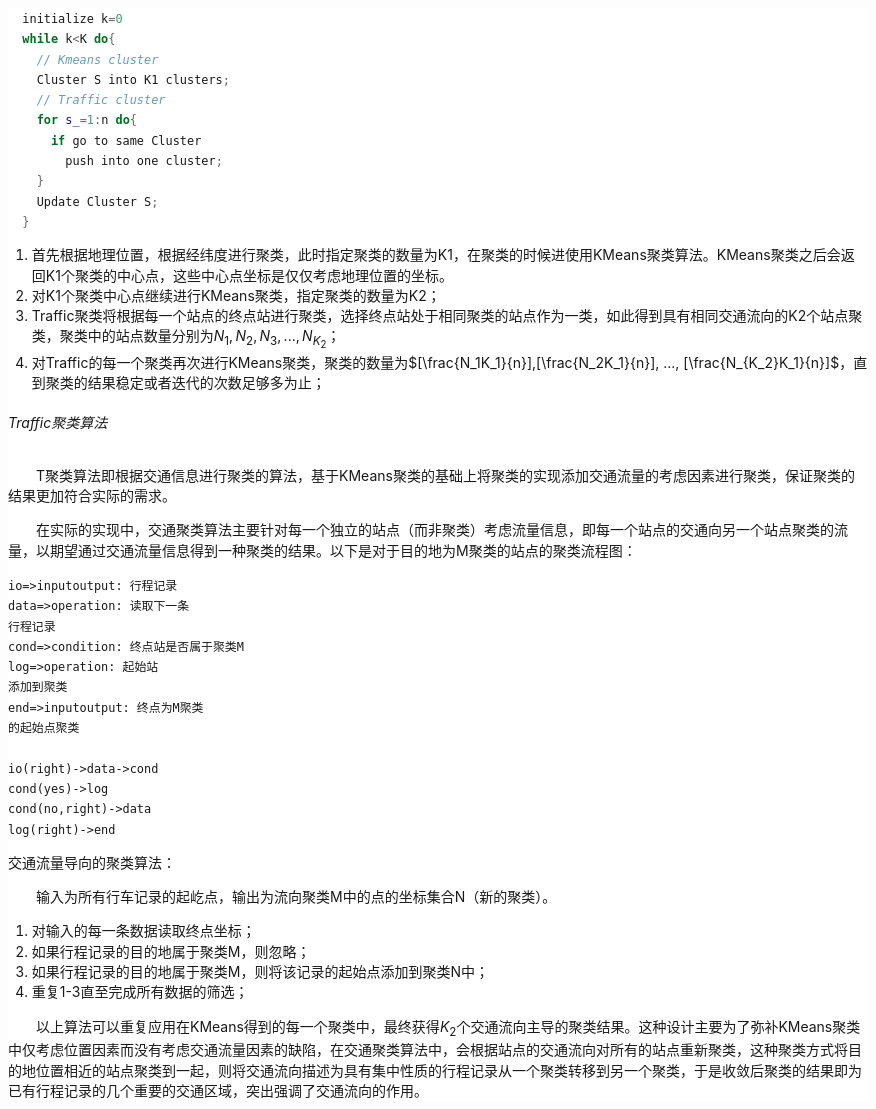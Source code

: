 ```c++
  initialize k=0
  while k<K do{
    // Kmeans cluster
    Cluster S into K1 clusters;
    // Traffic cluster
    for s_=1:n do{
      if go to same Cluster
        push into one cluster;
    }
	Update Cluster S;
  }
```

1. 首先根据地理位置，根据经纬度进行聚类，此时指定聚类的数量为K1，在聚类的时候进使用KMeans聚类算法。KMeans聚类之后会返回K1个聚类的中心点，这些中心点坐标是仅仅考虑地理位置的坐标。
2. 对K1个聚类中心点继续进行KMeans聚类，指定聚类的数量为K2；
3. Traffic聚类将根据每一个站点的终点站进行聚类，选择终点站处于相同聚类的站点作为一类，如此得到具有相同交通流向的K2个站点聚类，聚类中的站点数量分别为$N_1, N_2, N_3, ..., N_{K_2}$；
4. 对Traffic的每一个聚类再次进行KMeans聚类，聚类的数量为$[\frac{N_1K_1}{n}],[\frac{N_2K_1}{n}], ..., [\frac{N_{K_2}K_1}{n}]$，直到聚类的结果稳定或者迭代的次数足够多为止；

###### Traffic聚类算法

&emsp;&emsp;T聚类算法即根据交通信息进行聚类的算法，基于KMeans聚类的基础上将聚类的实现添加交通流量的考虑因素进行聚类，保证聚类的结果更加符合实际的需求。

&emsp;&emsp;在实际的实现中，交通聚类算法主要针对每一个独立的站点（而非聚类）考虑流量信息，即每一个站点的交通向另一个站点聚类的流量，以期望通过交通流量信息得到一种聚类的结果。以下是对于目的地为M聚类的站点的聚类流程图：

```flow
io=>inputoutput: 行程记录
data=>operation: 读取下一条
行程记录
cond=>condition: 终点站是否属于聚类M
log=>operation: 起始站
添加到聚类
end=>inputoutput: 终点为M聚类
的起始点聚类

io(right)->data->cond
cond(yes)->log
cond(no,right)->data
log(right)->end
```

交通流量导向的聚类算法：

&emsp;&emsp;输入为所有行车记录的起屹点，输出为流向聚类M中的点的坐标集合N（新的聚类）。

1. 对输入的每一条数据读取终点坐标；
2. 如果行程记录的目的地属于聚类M，则忽略；
3. 如果行程记录的目的地属于聚类M，则将该记录的起始点添加到聚类N中；
4. 重复1-3直至完成所有数据的筛选；

&emsp;&emsp;以上算法可以重复应用在KMeans得到的每一个聚类中，最终获得$K_2$个交通流向主导的聚类结果。这种设计主要为了弥补KMeans聚类中仅考虑位置因素而没有考虑交通流量因素的缺陷，在交通聚类算法中，会根据站点的交通流向对所有的站点重新聚类，这种聚类方式将目的地位置相近的站点聚类到一起，则将交通流向描述为具有集中性质的行程记录从一个聚类转移到另一个聚类，于是收敛后聚类的结果即为已有行程记录的几个重要的交通区域，突出强调了交通流向的作用。


[^1]: https://github.com/AllLiving/Bicycle 
